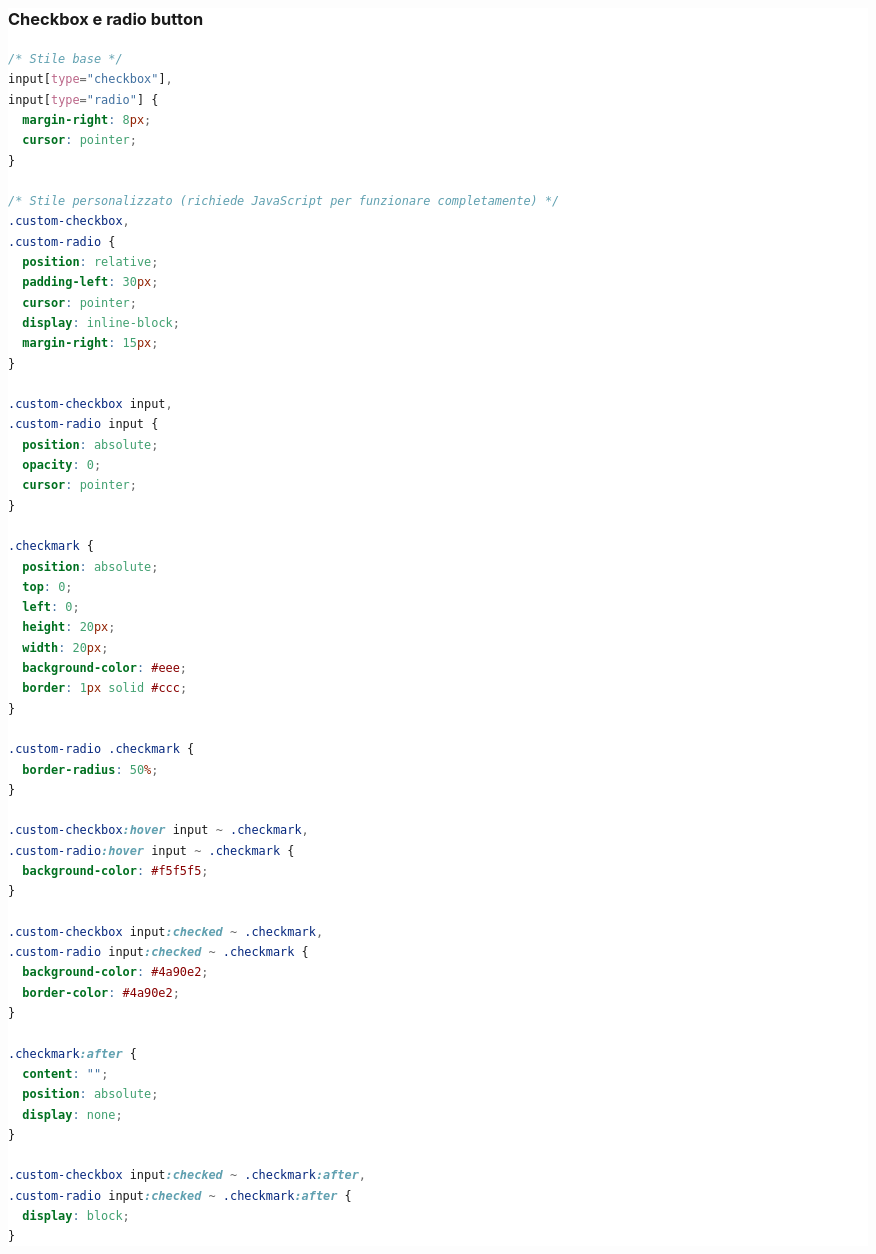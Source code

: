 ### Checkbox e radio button

```css
/* Stile base */
input[type="checkbox"],
input[type="radio"] {
  margin-right: 8px;
  cursor: pointer;
}

/* Stile personalizzato (richiede JavaScript per funzionare completamente) */
.custom-checkbox,
.custom-radio {
  position: relative;
  padding-left: 30px;
  cursor: pointer;
  display: inline-block;
  margin-right: 15px;
}

.custom-checkbox input,
.custom-radio input {
  position: absolute;
  opacity: 0;
  cursor: pointer;
}

.checkmark {
  position: absolute;
  top: 0;
  left: 0;
  height: 20px;
  width: 20px;
  background-color: #eee;
  border: 1px solid #ccc;
}

.custom-radio .checkmark {
  border-radius: 50%;
}

.custom-checkbox:hover input ~ .checkmark,
.custom-radio:hover input ~ .checkmark {
  background-color: #f5f5f5;
}

.custom-checkbox input:checked ~ .checkmark,
.custom-radio input:checked ~ .checkmark {
  background-color: #4a90e2;
  border-color: #4a90e2;
}

.checkmark:after {
  content: "";
  position: absolute;
  display: none;
}

.custom-checkbox input:checked ~ .checkmark:after,
.custom-radio input:checked ~ .checkmark:after {
  display: block;
}

```